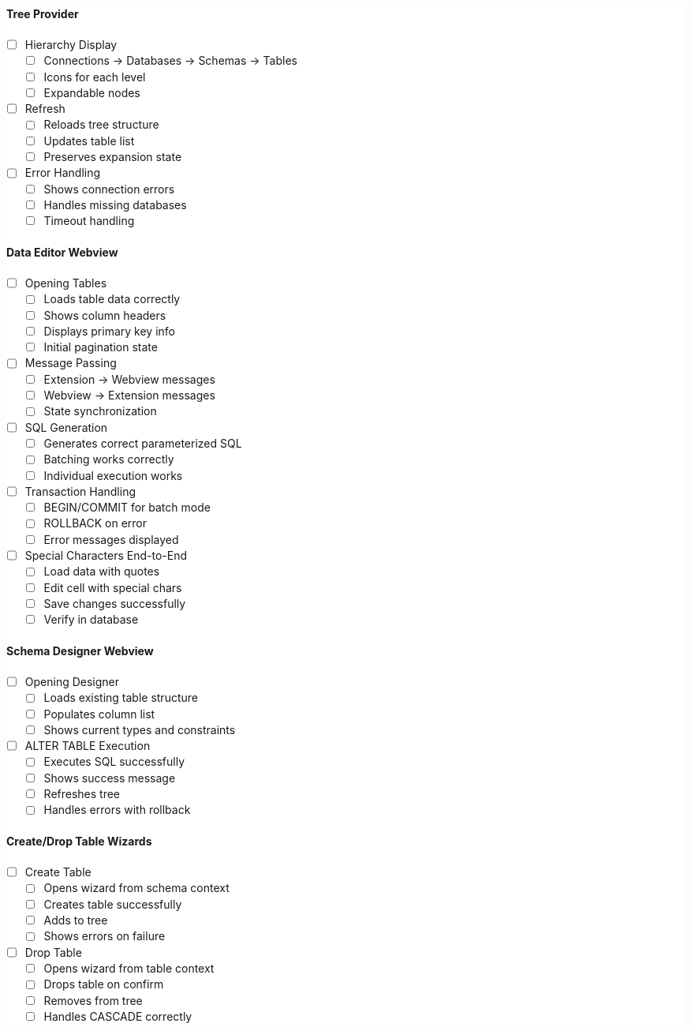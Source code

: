 #### Tree Provider
- [ ] Hierarchy Display
  - [ ] Connections → Databases → Schemas → Tables
  - [ ] Icons for each level
  - [ ] Expandable nodes
- [ ] Refresh
  - [ ] Reloads tree structure
  - [ ] Updates table list
  - [ ] Preserves expansion state
- [ ] Error Handling
  - [ ] Shows connection errors
  - [ ] Handles missing databases
  - [ ] Timeout handling

#### Data Editor Webview
- [ ] Opening Tables
  - [ ] Loads table data correctly
  - [ ] Shows column headers
  - [ ] Displays primary key info
  - [ ] Initial pagination state
- [ ] Message Passing
  - [ ] Extension → Webview messages
  - [ ] Webview → Extension messages
  - [ ] State synchronization
- [ ] SQL Generation
  - [ ] Generates correct parameterized SQL
  - [ ] Batching works correctly
  - [ ] Individual execution works
- [ ] Transaction Handling
  - [ ] BEGIN/COMMIT for batch mode
  - [ ] ROLLBACK on error
  - [ ] Error messages displayed
- [ ] Special Characters End-to-End
  - [ ] Load data with quotes
  - [ ] Edit cell with special chars
  - [ ] Save changes successfully
  - [ ] Verify in database

#### Schema Designer Webview
- [ ] Opening Designer
  - [ ] Loads existing table structure
  - [ ] Populates column list
  - [ ] Shows current types and constraints
- [ ] ALTER TABLE Execution
  - [ ] Executes SQL successfully
  - [ ] Shows success message
  - [ ] Refreshes tree
  - [ ] Handles errors with rollback

#### Create/Drop Table Wizards
- [ ] Create Table
  - [ ] Opens wizard from schema context
  - [ ] Creates table successfully
  - [ ] Adds to tree
  - [ ] Shows errors on failure
- [ ] Drop Table
  - [ ] Opens wizard from table context
  - [ ] Drops table on confirm
  - [ ] Removes from tree
  - [ ] Handles CASCADE correctly
